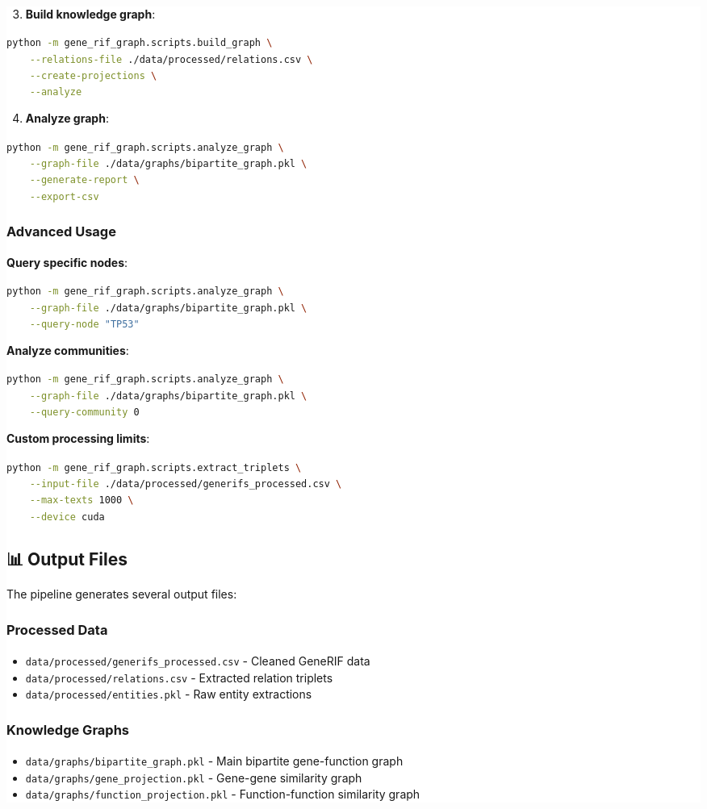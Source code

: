 3. **Build knowledge graph**:
```bash
python -m gene_rif_graph.scripts.build_graph \
    --relations-file ./data/processed/relations.csv \
    --create-projections \
    --analyze
```

4. **Analyze graph**:
```bash
python -m gene_rif_graph.scripts.analyze_graph \
    --graph-file ./data/graphs/bipartite_graph.pkl \
    --generate-report \
    --export-csv
```

### Advanced Usage

**Query specific nodes**:
```bash
python -m gene_rif_graph.scripts.analyze_graph \
    --graph-file ./data/graphs/bipartite_graph.pkl \
    --query-node "TP53"
```

**Analyze communities**:
```bash
python -m gene_rif_graph.scripts.analyze_graph \
    --graph-file ./data/graphs/bipartite_graph.pkl \
    --query-community 0
```

**Custom processing limits**:
```bash
python -m gene_rif_graph.scripts.extract_triplets \
    --input-file ./data/processed/generifs_processed.csv \
    --max-texts 1000 \
    --device cuda
```

## 📊 Output Files

The pipeline generates several output files:

### Processed Data
- `data/processed/generifs_processed.csv` - Cleaned GeneRIF data
- `data/processed/relations.csv` - Extracted relation triplets
- `data/processed/entities.pkl` - Raw entity extractions

### Knowledge Graphs
- `data/graphs/bipartite_graph.pkl` - Main bipartite gene-function graph
- `data/graphs/gene_projection.pkl` - Gene-gene similarity graph
- `data/graphs/function_projection.pkl` - Function-function similarity graph

